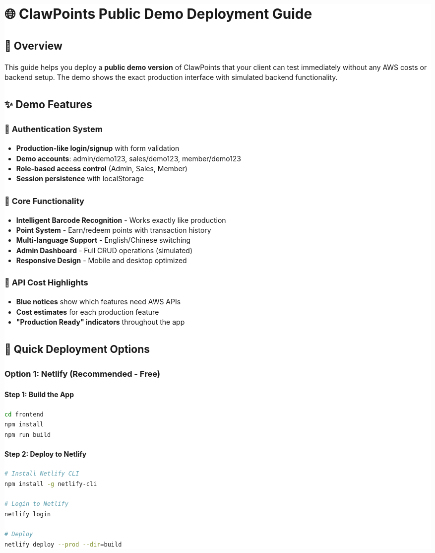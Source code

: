 # 🌐 ClawPoints Public Demo Deployment Guide

## 🎯 Overview

This guide helps you deploy a **public demo version** of ClawPoints that your client can test immediately without any AWS costs or backend setup. The demo shows the exact production interface with simulated backend functionality.

## ✨ Demo Features

### 🔐 **Authentication System**
- **Production-like login/signup** with form validation
- **Demo accounts**: admin/demo123, sales/demo123, member/demo123
- **Role-based access control** (Admin, Sales, Member)
- **Session persistence** with localStorage

### 📱 **Core Functionality**
- **Intelligent Barcode Recognition** - Works exactly like production
- **Point System** - Earn/redeem points with transaction history
- **Multi-language Support** - English/Chinese switching
- **Admin Dashboard** - Full CRUD operations (simulated)
- **Responsive Design** - Mobile and desktop optimized

### 🔗 **API Cost Highlights**
- **Blue notices** show which features need AWS APIs
- **Cost estimates** for each production feature
- **"Production Ready" indicators** throughout the app

## 🚀 Quick Deployment Options

### Option 1: Netlify (Recommended - Free)

#### Step 1: Build the App
```bash
cd frontend
npm install
npm run build
```

#### Step 2: Deploy to Netlify
```bash
# Install Netlify CLI
npm install -g netlify-cli

# Login to Netlify
netlify login

# Deploy
netlify deploy --prod --dir=build
```
